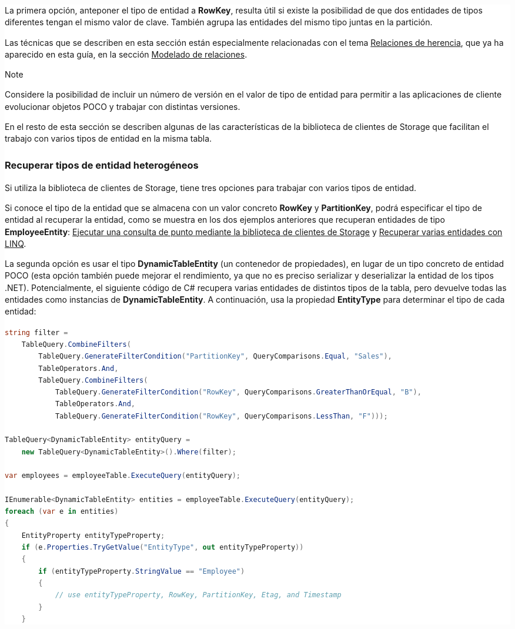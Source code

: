 </tr>
</table>
</td>
</tr>
</table>

La primera opción, anteponer el tipo de entidad a **RowKey**, resulta útil si existe la posibilidad de que dos entidades de tipos diferentes tengan el mismo valor de clave. También agrupa las entidades del mismo tipo juntas en la partición.  

Las técnicas que se describen en esta sección están especialmente relacionadas con el tema [Relaciones de herencia](table-storage-design-modeling.md#inheritance-relationships), que ya ha aparecido en esta guía, en la sección [Modelado de relaciones](table-storage-design-modeling.md).  

> [!NOTE]
> Considere la posibilidad de incluir un número de versión en el valor de tipo de entidad para permitir a las aplicaciones de cliente evolucionar objetos POCO y trabajar con distintas versiones.  
> 
> 

En el resto de esta sección se describen algunas de las características de la biblioteca de clientes de Storage que facilitan el trabajo con varios tipos de entidad en la misma tabla.  

### <a name="retrieving-heterogeneous-entity-types"></a>Recuperar tipos de entidad heterogéneos
Si utiliza la biblioteca de clientes de Storage, tiene tres opciones para trabajar con varios tipos de entidad.  

Si conoce el tipo de la entidad que se almacena con un valor concreto **RowKey** y **PartitionKey**, podrá especificar el tipo de entidad al recuperar la entidad, como se muestra en los dos ejemplos anteriores que recuperan entidades de tipo **EmployeeEntity**: [Ejecutar una consulta de punto mediante la biblioteca de clientes de Storage](#executing-a-point-query-using-the-storage-client-library) y [Recuperar varias entidades con LINQ](#retrieving-multiple-entities-using-linq).  

La segunda opción es usar el tipo **DynamicTableEntity** (un contenedor de propiedades), en lugar de un tipo concreto de entidad POCO (esta opción también puede mejorar el rendimiento, ya que no es preciso serializar y deserializar la entidad de los tipos .NET). Potencialmente, el siguiente código de C# recupera varias entidades de distintos tipos de la tabla, pero devuelve todas las entidades como instancias de **DynamicTableEntity**. A continuación, usa la propiedad **EntityType** para determinar el tipo de cada entidad:  

```csharp
string filter =
    TableQuery.CombineFilters(
        TableQuery.GenerateFilterCondition("PartitionKey", QueryComparisons.Equal, "Sales"),
        TableOperators.And,
        TableQuery.CombineFilters(
            TableQuery.GenerateFilterCondition("RowKey", QueryComparisons.GreaterThanOrEqual, "B"),
            TableOperators.And,
            TableQuery.GenerateFilterCondition("RowKey", QueryComparisons.LessThan, "F")));
        
TableQuery<DynamicTableEntity> entityQuery =
    new TableQuery<DynamicTableEntity>().Where(filter);
    
var employees = employeeTable.ExecuteQuery(entityQuery);

IEnumerable<DynamicTableEntity> entities = employeeTable.ExecuteQuery(entityQuery);
foreach (var e in entities)
{
    EntityProperty entityTypeProperty;
    if (e.Properties.TryGetValue("EntityType", out entityTypeProperty))
    {
        if (entityTypeProperty.StringValue == "Employee")
        {
            // use entityTypeProperty, RowKey, PartitionKey, Etag, and Timestamp
        }
    }
```